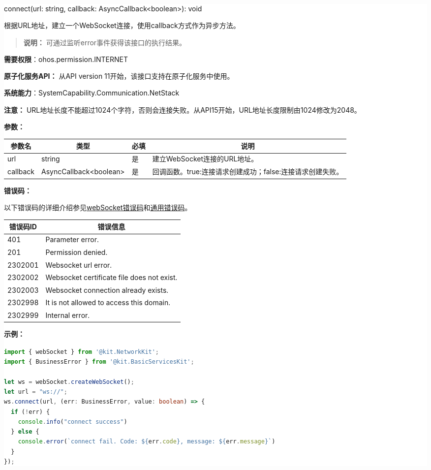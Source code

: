 connect(url: string, callback: AsyncCallback\<boolean\>): void

根据URL地址，建立一个WebSocket连接，使用callback方式作为异步方法。

> **说明：**
> 可通过监听error事件获得该接口的执行结果。

**需要权限**：ohos.permission.INTERNET

**原子化服务API：** 从API version 11开始，该接口支持在原子化服务中使用。

**系统能力**：SystemCapability.Communication.NetStack

**注意：** URL地址长度不能超过1024个字符，否则会连接失败。从API15开始，URL地址长度限制由1024修改为2048。

**参数：**

| 参数名   | 类型                     | 必填 | 说明                         |
| -------- | ------------------------ | ---- | ---------------------------- |
| url      | string                   | 是   | 建立WebSocket连接的URL地址。 |
| callback | AsyncCallback\<boolean\> | 是   | 回调函数。true:连接请求创建成功；false:连接请求创建失败。                   |

**错误码：**

以下错误码的详细介绍参见[webSocket错误码](errorcode-net-webSocket.md)和[通用错误码](../errorcode-universal.md)。

| 错误码ID              | 错误信息                                   |
| --------------------- | ------------------------------------------ |
| 401                   | Parameter error.                           |
| 201                   | Permission denied.                         |
| 2302001               | Websocket url error.                       |
| 2302002               | Websocket certificate file does not exist. |
| 2302003               | Websocket connection already exists.       |
| 2302998               | It is not allowed to access this domain.   |
| 2302999               | Internal error.             |


**示例：**

```ts
import { webSocket } from '@kit.NetworkKit';
import { BusinessError } from '@kit.BasicServicesKit';

let ws = webSocket.createWebSocket();
let url = "ws://";
ws.connect(url, (err: BusinessError, value: boolean) => {
  if (!err) {
    console.info("connect success")
  } else {
    console.error(`connect fail. Code: ${err.code}, message: ${err.message}`)
  }
});
```
